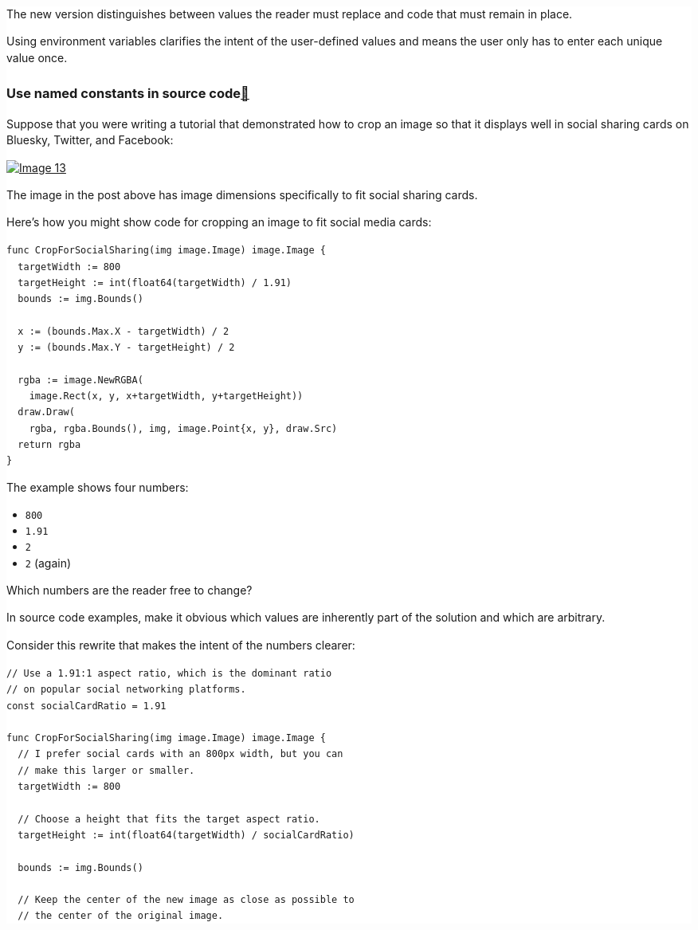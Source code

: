 The new version distinguishes between values the reader must replace and code that must remain in place.

Using environment variables clarifies the intent of the user-defined values and means the user only has to enter each unique value once.

### Use named constants in source code[🔗](https://refactoringenglish.com/chapters/rules-for-software-tutorials/#use-named-constants-in-source-code)

Suppose that you were writing a tutorial that demonstrated how to crop an image so that it displays well in social sharing cards on Bluesky, Twitter, and Facebook:

[![Image 13](https://refactoringenglish.com/chapters/rules-for-software-tutorials/social-sharing-card.webp)](https://refactoringenglish.com/chapters/rules-for-software-tutorials/social-sharing-card.webp)

The image in the post above has image dimensions specifically to fit social sharing cards.

Here’s how you might show code for cropping an image to fit social media cards:

```
func CropForSocialSharing(img image.Image) image.Image {
  targetWidth := 800
  targetHeight := int(float64(targetWidth) / 1.91)
  bounds := img.Bounds()

  x := (bounds.Max.X - targetWidth) / 2
  y := (bounds.Max.Y - targetHeight) / 2

  rgba := image.NewRGBA(
    image.Rect(x, y, x+targetWidth, y+targetHeight))
  draw.Draw(
    rgba, rgba.Bounds(), img, image.Point{x, y}, draw.Src)
  return rgba
}
```

The example shows four numbers:

*   `800`
*   `1.91`
*   `2`
*   `2` (again)

Which numbers are the reader free to change?

In source code examples, make it obvious which values are inherently part of the solution and which are arbitrary.

Consider this rewrite that makes the intent of the numbers clearer:

```
// Use a 1.91:1 aspect ratio, which is the dominant ratio
// on popular social networking platforms.
const socialCardRatio = 1.91

func CropForSocialSharing(img image.Image) image.Image {
  // I prefer social cards with an 800px width, but you can
  // make this larger or smaller.
  targetWidth := 800

  // Choose a height that fits the target aspect ratio.
  targetHeight := int(float64(targetWidth) / socialCardRatio)

  bounds := img.Bounds()

  // Keep the center of the new image as close as possible to
  // the center of the original image.
```
